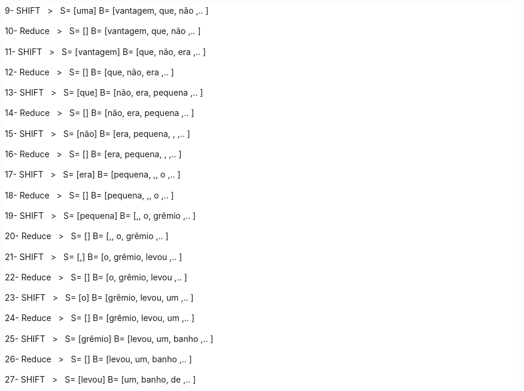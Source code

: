 
9- SHIFT&nbsp;&nbsp;&nbsp;>&nbsp;&nbsp;&nbsp;S= [uma]   B= [vantagem, que, não ,.. ]



10- Reduce&nbsp;&nbsp;&nbsp;>&nbsp;&nbsp;&nbsp;S= []   B= [vantagem, que, não ,.. ]



11- SHIFT&nbsp;&nbsp;&nbsp;>&nbsp;&nbsp;&nbsp;S= [vantagem]   B= [que, não, era ,.. ]



12- Reduce&nbsp;&nbsp;&nbsp;>&nbsp;&nbsp;&nbsp;S= []   B= [que, não, era ,.. ]



13- SHIFT&nbsp;&nbsp;&nbsp;>&nbsp;&nbsp;&nbsp;S= [que]   B= [não, era, pequena ,.. ]



14- Reduce&nbsp;&nbsp;&nbsp;>&nbsp;&nbsp;&nbsp;S= []   B= [não, era, pequena ,.. ]



15- SHIFT&nbsp;&nbsp;&nbsp;>&nbsp;&nbsp;&nbsp;S= [não]   B= [era, pequena, , ,.. ]



16- Reduce&nbsp;&nbsp;&nbsp;>&nbsp;&nbsp;&nbsp;S= []   B= [era, pequena, , ,.. ]



17- SHIFT&nbsp;&nbsp;&nbsp;>&nbsp;&nbsp;&nbsp;S= [era]   B= [pequena, ,, o ,.. ]



18- Reduce&nbsp;&nbsp;&nbsp;>&nbsp;&nbsp;&nbsp;S= []   B= [pequena, ,, o ,.. ]



19- SHIFT&nbsp;&nbsp;&nbsp;>&nbsp;&nbsp;&nbsp;S= [pequena]   B= [,, o, grêmio ,.. ]



20- Reduce&nbsp;&nbsp;&nbsp;>&nbsp;&nbsp;&nbsp;S= []   B= [,, o, grêmio ,.. ]



21- SHIFT&nbsp;&nbsp;&nbsp;>&nbsp;&nbsp;&nbsp;S= [,]   B= [o, grêmio, levou ,.. ]



22- Reduce&nbsp;&nbsp;&nbsp;>&nbsp;&nbsp;&nbsp;S= []   B= [o, grêmio, levou ,.. ]



23- SHIFT&nbsp;&nbsp;&nbsp;>&nbsp;&nbsp;&nbsp;S= [o]   B= [grêmio, levou, um ,.. ]



24- Reduce&nbsp;&nbsp;&nbsp;>&nbsp;&nbsp;&nbsp;S= []   B= [grêmio, levou, um ,.. ]



25- SHIFT&nbsp;&nbsp;&nbsp;>&nbsp;&nbsp;&nbsp;S= [grêmio]   B= [levou, um, banho ,.. ]



26- Reduce&nbsp;&nbsp;&nbsp;>&nbsp;&nbsp;&nbsp;S= []   B= [levou, um, banho ,.. ]



27- SHIFT&nbsp;&nbsp;&nbsp;>&nbsp;&nbsp;&nbsp;S= [levou]   B= [um, banho, de ,.. ]


